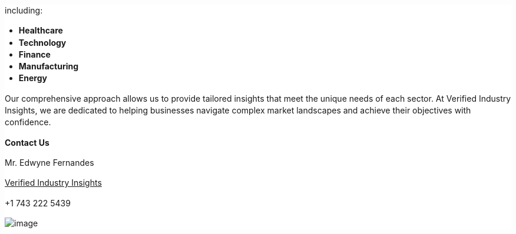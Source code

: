 including:</p><ul><li><strong>Healthcare</strong></li><li><strong>Technology</strong></li><li><strong>Finance</strong></li><li><strong>Manufacturing</strong></li><li><strong>Energy</strong></li></ul><p>Our comprehensive approach allows us to provide tailored insights that meet the unique needs of each sector. At Verified Industry Insights, we are dedicated to helping businesses navigate complex market landscapes and achieve their objectives with confidence.</p><p><strong>Contact Us</strong></p><p>Mr. Edwyne Fernandes</p><p><a href="https://www.verifiedindustryinsights.com/">Verified Industry Insights</a></p><p>+1 743 222 5439</p>
![image](https://github.com/user-attachments/assets/d3e3f1af-ef7b-4e71-8e4f-d84a91a534fc)
